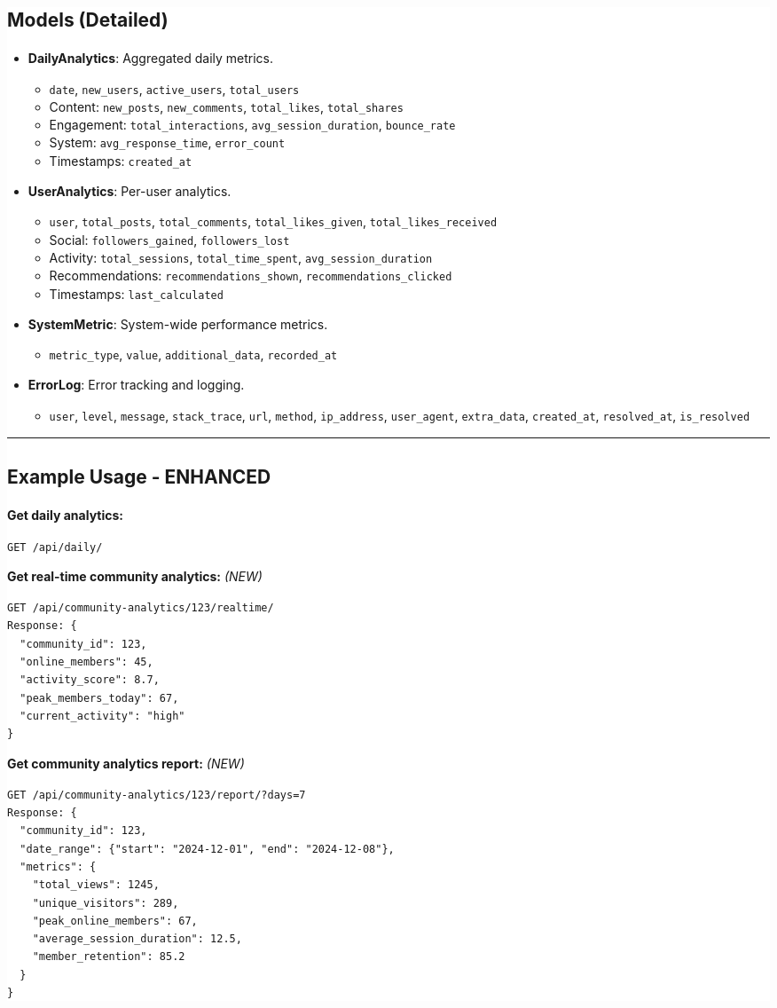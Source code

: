 
## Models (Detailed)

- **DailyAnalytics**: Aggregated daily metrics.
  - `date`, `new_users`, `active_users`, `total_users`
  - Content: `new_posts`, `new_comments`, `total_likes`, `total_shares`
  - Engagement: `total_interactions`, `avg_session_duration`, `bounce_rate`
  - System: `avg_response_time`, `error_count`
  - Timestamps: `created_at`

- **UserAnalytics**: Per-user analytics.
  - `user`, `total_posts`, `total_comments`, `total_likes_given`, `total_likes_received`
  - Social: `followers_gained`, `followers_lost`
  - Activity: `total_sessions`, `total_time_spent`, `avg_session_duration`
  - Recommendations: `recommendations_shown`, `recommendations_clicked`
  - Timestamps: `last_calculated`

- **SystemMetric**: System-wide performance metrics.
  - `metric_type`, `value`, `additional_data`, `recorded_at`

- **ErrorLog**: Error tracking and logging.
  - `user`, `level`, `message`, `stack_trace`, `url`, `method`, `ip_address`, `user_agent`, `extra_data`, `created_at`, `resolved_at`, `is_resolved`

---

## Example Usage - **ENHANCED**

**Get daily analytics:**
```http
GET /api/daily/
```

**Get real-time community analytics:** *(NEW)*
```http
GET /api/community-analytics/123/realtime/
Response: {
  "community_id": 123,
  "online_members": 45,
  "activity_score": 8.7,
  "peak_members_today": 67,
  "current_activity": "high"
}
```

**Get community analytics report:** *(NEW)*
```http
GET /api/community-analytics/123/report/?days=7
Response: {
  "community_id": 123,
  "date_range": {"start": "2024-12-01", "end": "2024-12-08"},
  "metrics": {
    "total_views": 1245,
    "unique_visitors": 289,
    "peak_online_members": 67,
    "average_session_duration": 12.5,
    "member_retention": 85.2
  }
}
```
